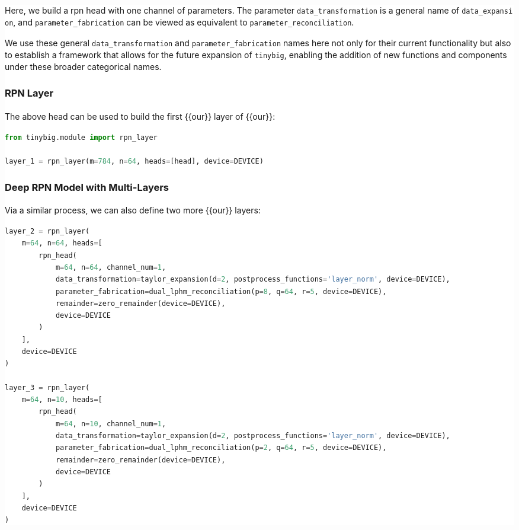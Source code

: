 Here, we build a rpn head with one channel of parameters. The parameter `data_transformation` is a general name of 
`data_expansion`, and `parameter_fabrication` can be viewed as equivalent to `parameter_reconciliation`.

We use these general `data_transformation` and `parameter_fabrication` names here not only for their current functionality 
but also to establish a framework that allows for the future expansion of `tinybig`, enabling the addition of new 
functions and components under these broader categorical names.

### RPN Layer

The above head can be used to build the first {{our}} layer of {{our}}: 

```python linenums="1"
from tinybig.module import rpn_layer

layer_1 = rpn_layer(m=784, n=64, heads=[head], device=DEVICE)
```

### Deep RPN Model with Multi-Layers

Via a similar process, we can also define two more {{our}} layers:

```python linenums="1"
layer_2 = rpn_layer(
    m=64, n=64, heads=[
        rpn_head(
            m=64, n=64, channel_num=1,
            data_transformation=taylor_expansion(d=2, postprocess_functions='layer_norm', device=DEVICE),
            parameter_fabrication=dual_lphm_reconciliation(p=8, q=64, r=5, device=DEVICE),
            remainder=zero_remainder(device=DEVICE),
            device=DEVICE
        )
    ],
    device=DEVICE
)

layer_3 = rpn_layer(
    m=64, n=10, heads=[
        rpn_head(
            m=64, n=10, channel_num=1,
            data_transformation=taylor_expansion(d=2, postprocess_functions='layer_norm', device=DEVICE),
            parameter_fabrication=dual_lphm_reconciliation(p=2, q=64, r=5, device=DEVICE),
            remainder=zero_remainder(device=DEVICE),
            device=DEVICE
        )
    ],
    device=DEVICE
)
```
